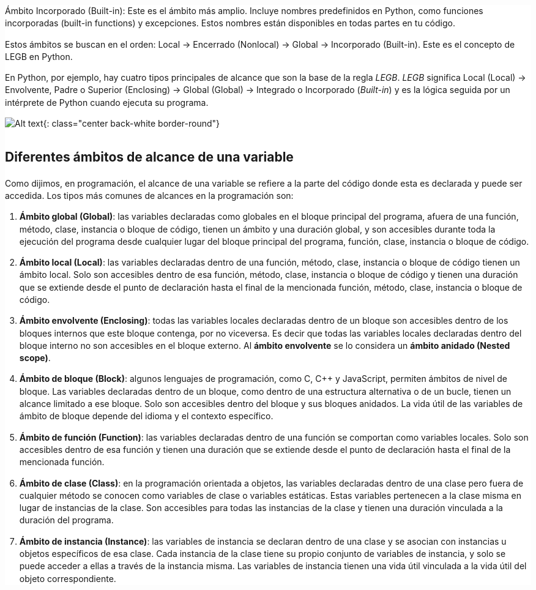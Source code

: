 Ámbito Incorporado (Built-in): Este es el ámbito más amplio. Incluye nombres predefinidos en Python, como funciones incorporadas (built-in functions) y excepciones. Estos nombres están disponibles en todas partes en tu código.

Estos ámbitos se buscan en el orden: Local → Encerrado (Nonlocal) → Global → Incorporado (Built-in). Este es el concepto de LEGB en Python.







En Python, por ejemplo, hay cuatro tipos principales de alcance que son la base de la regla _LEGB_. 
_LEGB_ significa Local (Local) &#x2192; Envolvente, Padre o Superior (Enclosing) &#x2192; Global (Global) &#x2192; Integrado o Incorporado (_Built-in_) y es la lógica seguida por un intérprete de Python cuando ejecuta su programa.

![Alt text](imagenes/alcance-de-variable-en-python.png){: class="center back-white border-round"}

## Diferentes ámbitos de alcance de una variable

Como dijimos, en programación, el alcance de una variable se refiere a la parte del código donde esta es declarada y puede ser accedida. Los tipos más comunes de alcances en la programación son:

1. **Ámbito global (Global)**: las variables declaradas como globales en el bloque principal del programa, afuera de una función, método, clase, instancia o bloque de código, tienen un ámbito y una duración global, y son accesibles durante toda la ejecución del programa desde cualquier lugar del bloque principal del programa, función, clase, instancia o bloque de código. 

1. **Ámbito local (Local)**: las variables declaradas dentro de una función, método, clase, instancia o bloque de código tienen un ámbito local. Solo son accesibles dentro de esa función, método, clase, instancia o bloque de código y tienen una duración que se extiende desde el punto de declaración hasta el final de la mencionada función, método, clase, instancia o bloque de código.

1. **Ámbito envolvente (Enclosing)**: todas las variables locales declaradas dentro de un bloque son accesibles dentro de los bloques internos que este bloque contenga, por no viceversa. Es decir que todas las variables locales declaradas dentro del bloque interno no son accesibles en el bloque externo. Al **ámbito envolvente** se lo considera un **ámbito anidado (Nested scope)**.

1. **Ámbito de bloque (Block)**: algunos lenguajes de programación, como C, C++ y JavaScript, permiten ámbitos de nivel de bloque. Las variables declaradas dentro de un bloque, como dentro de una estructura alternativa o de un bucle, tienen un alcance limitado a ese bloque. Solo son accesibles dentro del bloque y sus bloques anidados. La vida útil de las variables de ámbito de bloque depende del idioma y el contexto específico.

1. **Ámbito de función (Function)**: las variables declaradas dentro de una función se comportan como variables locales. Solo son accesibles dentro de esa función y tienen una duración que se extiende desde el punto de declaración hasta el final de la mencionada función.

1. **Ámbito de clase (Class)**: en la programación orientada a objetos, las variables declaradas dentro de una clase pero fuera de cualquier método se conocen como variables de clase o variables estáticas. Estas variables pertenecen a la clase misma en lugar de instancias de la clase. Son accesibles para todas las instancias de la clase y tienen una duración vinculada a la duración del programa.

1. **Ámbito de instancia (Instance)**: las variables de instancia se declaran dentro de una clase y se asocian con instancias u objetos específicos de esa clase. Cada instancia de la clase tiene su propio conjunto de variables de instancia, y solo se puede acceder a ellas a través de la instancia misma. Las variables de instancia tienen una vida útil vinculada a la vida útil del objeto correspondiente.
